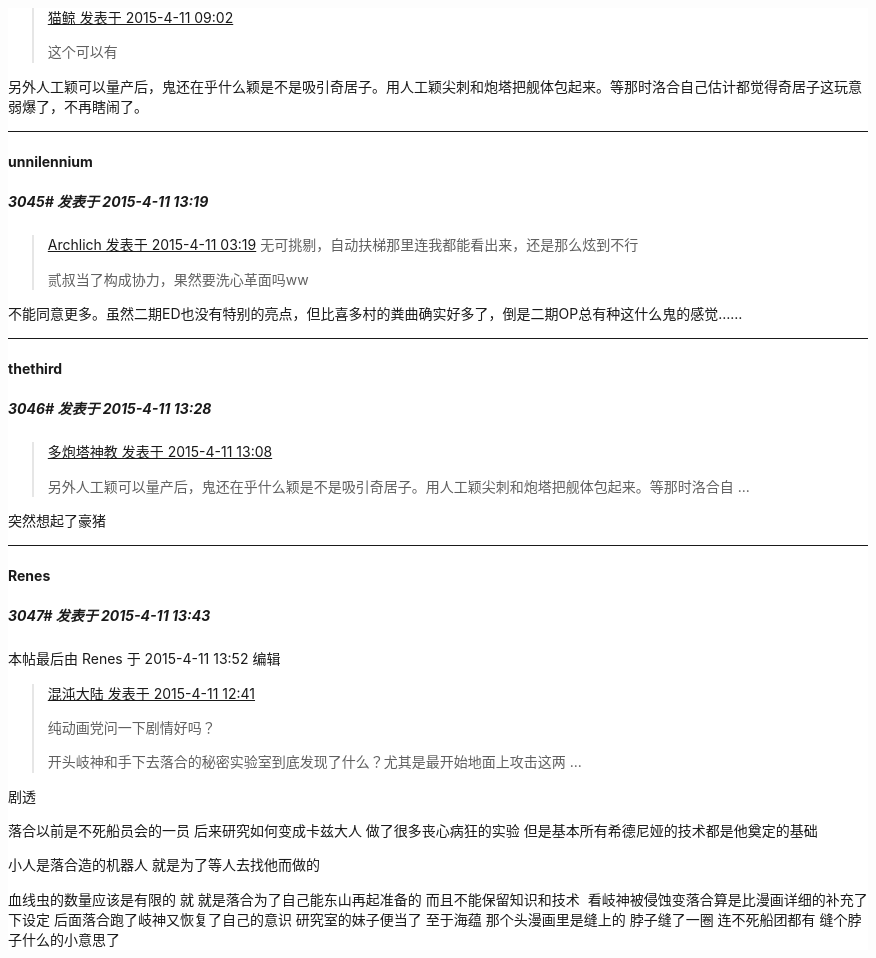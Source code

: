 
<blockquote><a href="httphttps://bbs.saraba1st.com/2b/forum.php?mod=redirect&amp;goto=findpost&amp;pid=28635315&amp;ptid=1014335" target="_blank">猫鲸 发表于 2015-4-11 09:02</a>

这个可以有</blockquote>
另外人工颖可以量产后，鬼还在乎什么颖是不是吸引奇居子。用人工颖尖刺和炮塔把舰体包起来。等那时洛合自己估计都觉得奇居子这玩意弱爆了，不再瞎闹了。


-----

####  unnilennium  
##### 3045#       发表于 2015-4-11 13:19


<blockquote><a href="httphttps://bbs.saraba1st.com/2b/forum.php?mod=redirect&amp;amp;goto=findpost&amp;amp;pid=28632761&amp;amp;ptid=1014335" target="_blank">Archlich 发表于 2015-4-11 03:19</a>
无可挑剔，自动扶梯那里连我都能看出来，还是那么炫到不行


贰叔当了构成协力，果然要洗心革面吗ww</blockquote>
不能同意更多。虽然二期ED也没有特别的亮点，但比喜多村的粪曲确实好多了，倒是二期OP总有种这什么鬼的感觉……


-----

####  thethird  
##### 3046#       发表于 2015-4-11 13:28


<blockquote><a href="httphttps://bbs.saraba1st.com/2b/forum.php?mod=redirect&amp;goto=findpost&amp;pid=28635365&amp;ptid=1014335" target="_blank">多炮塔神教 发表于 2015-4-11 13:08</a>

另外人工颖可以量产后，鬼还在乎什么颖是不是吸引奇居子。用人工颖尖刺和炮塔把舰体包起来。等那时洛合自 ...</blockquote>
突然想起了豪猪


-----

####  Renes  
##### 3047#       发表于 2015-4-11 13:43


 本帖最后由 Renes 于 2015-4-11 13:52 编辑 
<blockquote><a href="httphttps://bbs.saraba1st.com/2b/forum.php?mod=redirect&amp;goto=findpost&amp;pid=28635158&amp;ptid=1014335" target="_blank">混沌大陆 发表于 2015-4-11 12:41</a>

纯动画党问一下剧情好吗？

开头岐神和手下去落合的秘密实验室到底发现了什么？尤其是最开始地面上攻击这两 ...</blockquote>
剧透

落合以前是不死船员会的一员 后来研究如何变成卡兹大人 做了很多丧心病狂的实验 但是基本所有希德尼娅的技术都是他奠定的基础


小人是落合造的机器人 就是为了等人去找他而做的


血线虫的数量应该是有限的 就 就是落合为了自己能东山再起准备的 而且不能保留知识和技术  看岐神被侵蚀变落合算是比漫画详细的补充了下设定 后面落合跑了岐神又恢复了自己的意识 研究室的妹子便当了 至于海蕴 那个头漫画里是缝上的 脖子缝了一圈 连不死船团都有 缝个脖子什么的小意思了

